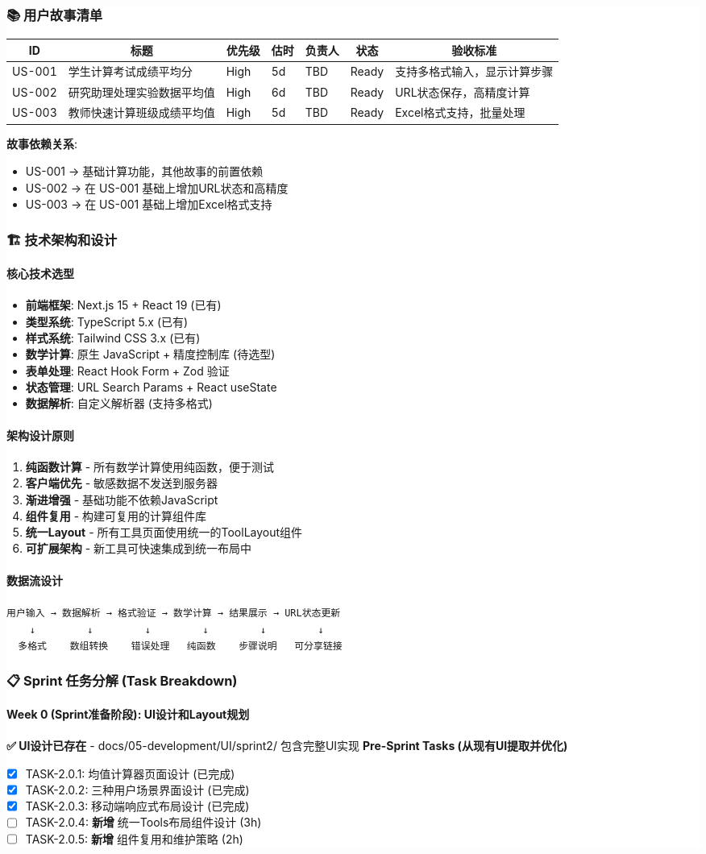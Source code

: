 ### 📚 用户故事清单

| ID | 标题 | 优先级 | 估时 | 负责人 | 状态 | 验收标准 |
|---|---|---|---|---|---|---|
| US-001 | 学生计算考试成绩平均分 | High | 5d | TBD | Ready | 支持多格式输入，显示计算步骤 |
| US-002 | 研究助理处理实验数据平均值 | High | 6d | TBD | Ready | URL状态保存，高精度计算 |
| US-003 | 教师快速计算班级成绩平均值 | High | 5d | TBD | Ready | Excel格式支持，批量处理 |

**故事依赖关系**:
- US-001 → 基础计算功能，其他故事的前置依赖
- US-002 → 在 US-001 基础上增加URL状态和高精度
- US-003 → 在 US-001 基础上增加Excel格式支持

### 🏗️ 技术架构和设计

#### 核心技术选型
- **前端框架**: Next.js 15 + React 19 (已有)
- **类型系统**: TypeScript 5.x (已有)
- **样式系统**: Tailwind CSS 3.x (已有)
- **数学计算**: 原生 JavaScript + 精度控制库 (待选型)
- **表单处理**: React Hook Form + Zod 验证
- **状态管理**: URL Search Params + React useState
- **数据解析**: 自定义解析器 (支持多格式)

#### 架构设计原则
1. **纯函数计算** - 所有数学计算使用纯函数，便于测试
2. **客户端优先** - 敏感数据不发送到服务器
3. **渐进增强** - 基础功能不依赖JavaScript
4. **组件复用** - 构建可复用的计算组件库
5. **统一Layout** - 所有工具页面使用统一的ToolLayout组件
6. **可扩展架构** - 新工具可快速集成到统一布局中

#### 数据流设计
```
用户输入 → 数据解析 → 格式验证 → 数学计算 → 结果展示 → URL状态更新
    ↓         ↓         ↓         ↓         ↓         ↓
  多格式    数组转换    错误处理   纯函数    步骤说明   可分享链接
```

### 📋 Sprint 任务分解 (Task Breakdown)

#### Week 0 (Sprint准备阶段): UI设计和Layout规划  
**✅ UI设计已存在** - docs/05-development/UI/sprint2/ 包含完整UI实现
**Pre-Sprint Tasks (从现有UI提取并优化)**
- [x] TASK-2.0.1: 均值计算器页面设计 (已完成)
- [x] TASK-2.0.2: 三种用户场景界面设计 (已完成) 
- [x] TASK-2.0.3: 移动端响应式布局设计 (已完成)
- [ ] TASK-2.0.4: **新增** 统一Tools布局组件设计 (3h)
- [ ] TASK-2.0.5: **新增** 组件复用和维护策略 (2h)

